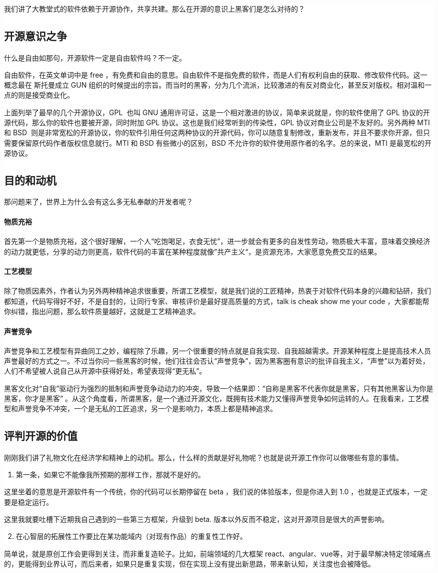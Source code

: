 
我们讲了大教堂式的软件依赖于开源协作，共享共建。那么在开源的意识上黑客们是怎么对待的？

## 开源意识之争

什么是自由如那句，开源软件一定是自由软件吗？不一定。


自由软件，在英文单词中是 free ，有免费和自由的意思。自由软件不是指免费的软件，而是人们有权利自由的获取、修改软件代码。这一概念最在 斯托曼成立 GUN 组织的时候提出的宗旨。而当时的黑客，分为几个流派，比较激进的有反对商业化，甚至反对版权。相对温和一点的则是接受商业化。

上面列举了最早的几个开源协议，GPL  也叫 GNU 通用许可证，这是一个相对激进的协议，简单来说就是，你的软件使用了 GPL 协议的开源代码，那么你的软件也要被开源，同时附加 GPL 协议。这也是我们经常听到的传染性，GPL 协议对商业公司是不友好的。另外两种 MTI 和 BSD  则是非常宽松的开源协议，你的软件引用任何这两种协议的开源代码，你可以随意复制修改，重新发布，并且不要求你开源，但只需要保留原代码作者版权信息就行。MTI 和 BSD 有些微小的区别，BSD 不允许你的软件使用原作者的名字。总的来说，MTI 是最宽松的开源协议。


## 目的和动机

那问题来了，世界上为什么会有这么多无私奉献的开发者呢？

#### 物质充裕

首先第一个是物质充裕，这个很好理解，一个人“吃饱喝足，衣食无忧”，进一步就会有更多的自发性劳动，物质极大丰富，意味着交换经济的动力就更低，分享的动力则更高，软件代码的丰富在某种程度就像”共产主义“，是资源充沛，大家愿意免费交互的结果。


#### 工艺模型

除了物质因素外，作者认为另外两种精神追求很重要，所谓工艺模型，就是我们说的工匠精神，热衷于对软件代码本身的兴趣和钻研，我们都知道，代码写得好不好，不是自封的，让同行专家、审核评价是最好提高质量的方式，talk is cheak show me your code ，大家都能帮你纠错，指出问题，那么软件质量越好，这就是工艺精神追求。

#### 声誉竞争


声誉竞争和工艺模型有异曲同工之妙，编程除了乐趣，另一个很重要的特点就是自我实现、自我超越需求。开源某种程度上是提高技术人员声誉最好的方式之一。不过当你问一些黑客的时候，他们往往会否认“声誉竞争”，因为黑客圈有意识的批评自我主义，“声誉”以为着好处，人们不希望被人说自己从开源中获得好处，希望表现得“更无私”。


黑客文化对“自我”驱动行为强烈的抵制和声誉竞争动动力的冲突，导致一个结果即：“自称是黑客不代表你就是黑客，只有其他黑客认为你是黑客，你才是黑客” 。从这个角度看，所谓黑客，是一个通过开源文化，既拥有技术能力又懂得声誉竞争如何运转的人。在我看来，工艺模型和声誉竞争不冲突，一个是无私的工匠追求，另一个是影响力，本质上都是精神追求。



## 评判开源的价值

刚刚我们讲了礼物文化在经济学和精神上的动机。那么，什么样的贡献是好礼物呢？也就是说开源工作你可以做哪些有意的事情。


1. 第一条，如果它不能像我所预期的那样工作，那就不是好的。

这里坐着的意思是开源软件有一个传统，你的代码可以长期停留在 beta ，我们说的体验版本，但是你进入到 1.0 ，也就是正式版本，一定要是稳定运行。

这里我就要吐槽下近期我自己遇到的一些第三方框架，升级到 beta. 版本以外反而不稳定，这对开源项目是很大的声誉影响。


2. 在心智层的拓展性工作要比在某功能域内（对现有作品）的重复性工作好。

简单说，就是原创工作会更得到关注，而非重复造轮子。比如，前端领域的几大框架 react、angular、vue等，对于最早解决特定领域痛点的，更能得到业界认可，而后来者，如果只是重复实现，但在实现上没有提出新思路，带来新认知，关注度也会被降低。

